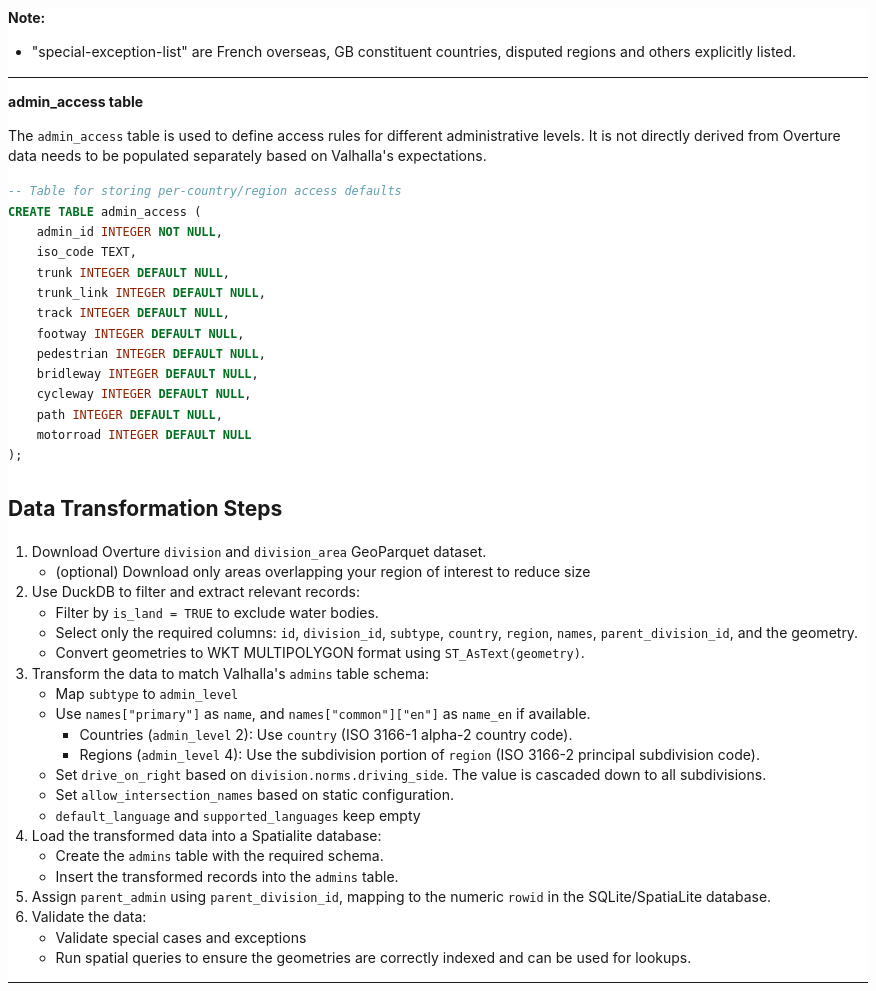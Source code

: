 **Note:**
- "special-exception-list" are French overseas, GB constituent countries, disputed regions and others explicitly listed.
---

**admin_access table**

The `admin_access` table is used to define access rules for different administrative levels. It is not directly derived from Overture data needs to be populated separately based on Valhalla's expectations.

```sql
-- Table for storing per-country/region access defaults
CREATE TABLE admin_access (
    admin_id INTEGER NOT NULL,
    iso_code TEXT,
    trunk INTEGER DEFAULT NULL,
    trunk_link INTEGER DEFAULT NULL,
    track INTEGER DEFAULT NULL,
    footway INTEGER DEFAULT NULL,
    pedestrian INTEGER DEFAULT NULL,
    bridleway INTEGER DEFAULT NULL,
    cycleway INTEGER DEFAULT NULL,
    path INTEGER DEFAULT NULL,
    motorroad INTEGER DEFAULT NULL
);
```

## Data Transformation Steps

1. Download Overture `division` and `division_area` GeoParquet dataset.
    - (optional) Download only areas overlapping your region of interest to reduce size
2. Use DuckDB to filter and extract relevant records:
    - Filter by `is_land = TRUE` to exclude water bodies.
    - Select only the required columns: `id`, `division_id`, `subtype`, `country`, `region`, `names`, `parent_division_id`, and the geometry.
    - Convert geometries to WKT MULTIPOLYGON format using `ST_AsText(geometry)`.
3. Transform the data to match Valhalla's `admins` table schema:
    - Map `subtype` to `admin_level`
    - Use `names["primary"]` as `name`, and `names["common"]["en"]` as `name_en` if available.
        - Countries (`admin_level` 2): Use `country` (ISO 3166-1 alpha-2 country code).
        - Regions (`admin_level` 4): Use the subdivision portion of `region` (ISO 3166-2 principal subdivision code).
    - Set `drive_on_right` based on `division.norms.driving_side`. The value is cascaded down to all subdivisions.
    - Set `allow_intersection_names` based on static configuration.
    - `default_language` and `supported_languages` keep empty
4. Load the transformed data into a Spatialite database:
    - Create the `admins` table with the required schema.
    - Insert the transformed records into the `admins` table.
5. Assign `parent_admin` using `parent_division_id`, mapping to the numeric `rowid` in the SQLite/SpatiaLite database.
6. Validate the data:
    - Validate special cases and exceptions
    - Run spatial queries to ensure the geometries are correctly indexed and can be used for lookups.

---